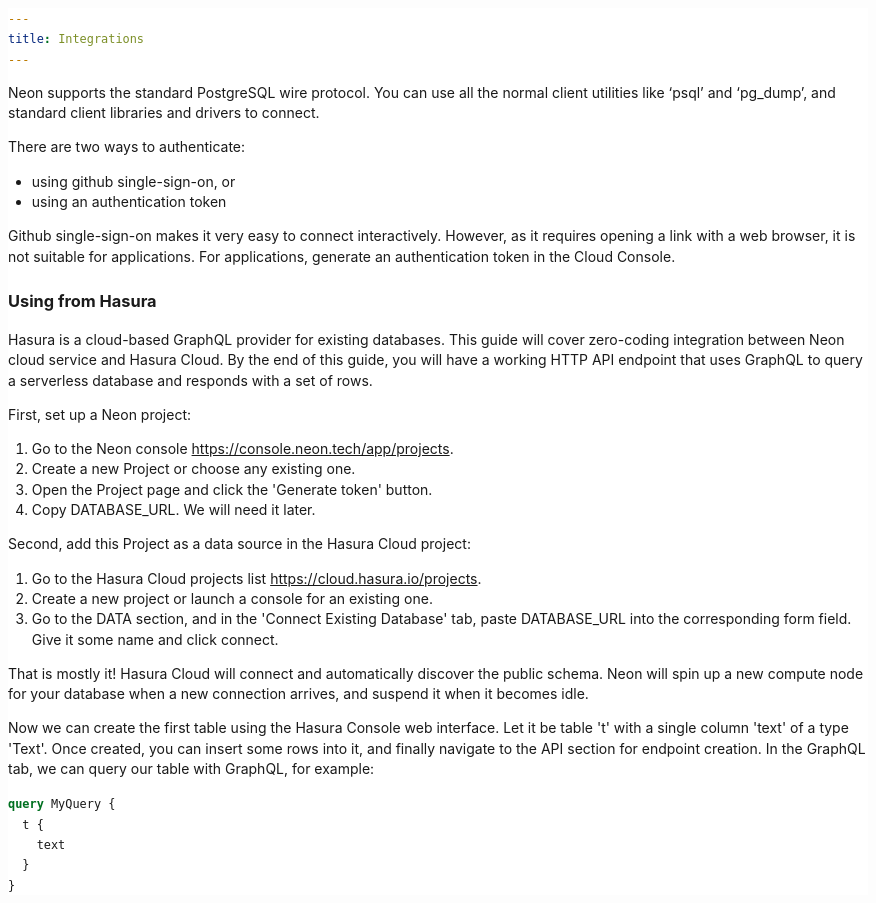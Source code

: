 ```yaml
---
title: Integrations
---
```


Neon supports the standard PostgreSQL wire protocol. You can use all the normal client utilities like ‘psql’ and ‘pg_dump’, and standard client libraries and drivers to connect.

There are two ways to authenticate:

- using github single-sign-on, or
- using an authentication token

Github single-sign-on makes it very easy to connect interactively. However, as it requires opening a link with a web browser, it is not suitable for applications. For applications, generate an authentication token in the Cloud Console.



### Using from Hasura

Hasura is a cloud-based GraphQL provider for existing databases. This guide will cover zero-coding integration between Neon cloud service and Hasura Cloud. By the end of this guide, you will have a working HTTP API endpoint that uses GraphQL to query a serverless database and responds with a set of rows.

First, set up a Neon project:

1. Go to the Neon console <https://console.neon.tech/app/projects>.
2. Create a new Project or choose any existing one.
3. Open the Project page and click the 'Generate token' button.
4. Copy DATABASE_URL. We will need it later.

Second, add this Project as a data source in the Hasura Cloud project:

1. Go to the Hasura Cloud projects list <https://cloud.hasura.io/projects>.
2. Create a new project or launch a console for an existing one.
3. Go to the DATA section, and in the 'Connect Existing Database' tab, paste DATABASE_URL into the corresponding form field. Give it some name and click connect.

That is mostly it! Hasura Cloud will connect and automatically
discover the public schema. Neon will spin up a new compute node for
your database when a new connection arrives, and suspend it when it
becomes idle.

Now we can create the first table using the Hasura Console web
interface. Let it be table 't' with a single column 'text' of a type
'Text'. Once created, you can insert some rows into it, and finally
navigate to the API section for endpoint creation. In the GraphQL tab,
we can query our table with GraphQL, for example:

```graphql
query MyQuery {
  t {
    text
  }
}
```
